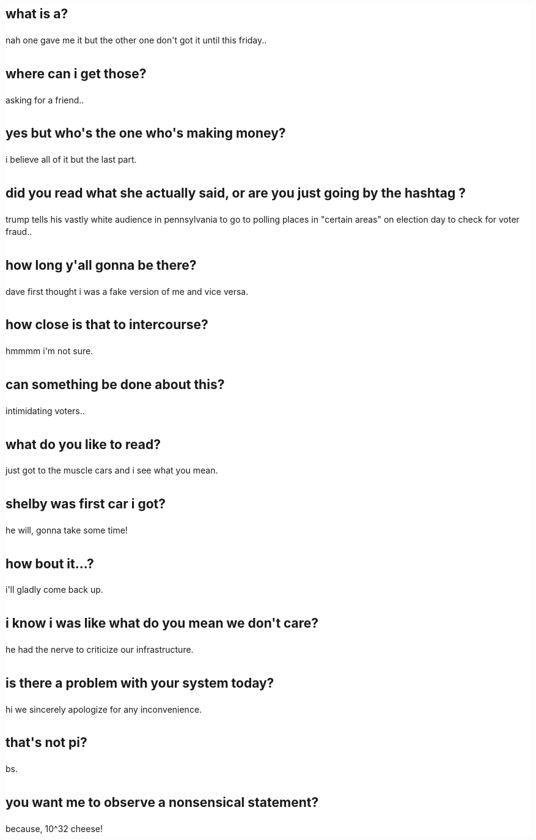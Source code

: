 ## what is a?
nah one gave me it but the other one don't got it until this friday..

## where can i get those?
asking for a friend..

## yes but who's the one who's making money?
i believe all of it but the last part.

## did you read what she actually said, or are you just going by the hashtag ?
trump tells his vastly white audience in pennsylvania to go to polling places in "certain areas" on election day to check for voter fraud..

## how long y'all gonna be there?
dave first thought i was a fake version of me and vice versa.

## how close is that to intercourse?
hmmmm i'm not sure.

## can something be done about this?
intimidating voters..

## what do you like to read?
just got to the muscle cars and i see what you mean.

## shelby was first car i got?
he will, gonna take some time!

## how bout it...?
i'll gladly come back up.

## i know i was like what do you mean we don't care?
he had the nerve to criticize our infrastructure.

## is there a problem with your system today?
hi we sincerely apologize for any inconvenience.

## that's not pi?
bs.

## you want me to observe a nonsensical statement?
because, 10^32  cheese!
